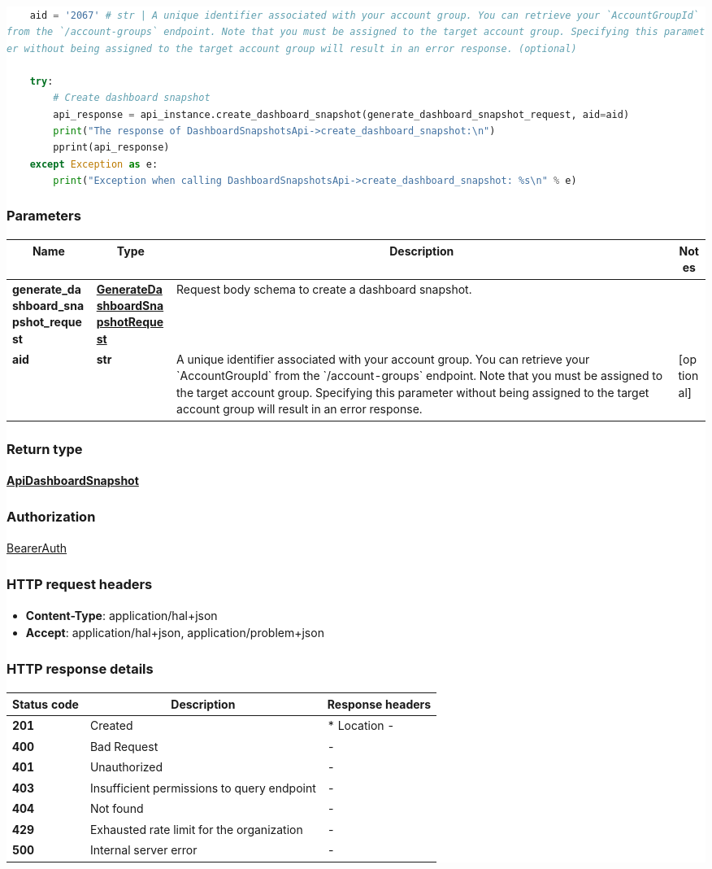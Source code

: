 ```python
    aid = '2067' # str | A unique identifier associated with your account group. You can retrieve your `AccountGroupId` from the `/account-groups` endpoint. Note that you must be assigned to the target account group. Specifying this parameter without being assigned to the target account group will result in an error response. (optional)

    try:
        # Create dashboard snapshot
        api_response = api_instance.create_dashboard_snapshot(generate_dashboard_snapshot_request, aid=aid)
        print("The response of DashboardSnapshotsApi->create_dashboard_snapshot:\n")
        pprint(api_response)
    except Exception as e:
        print("Exception when calling DashboardSnapshotsApi->create_dashboard_snapshot: %s\n" % e)
```



### Parameters

Name | Type | Description  | Notes
------------- | ------------- | ------------- | -------------
 **generate_dashboard_snapshot_request** | [**GenerateDashboardSnapshotRequest**](GenerateDashboardSnapshotRequest.md)| Request body schema to create a dashboard snapshot. | 
 **aid** | **str**| A unique identifier associated with your account group. You can retrieve your &#x60;AccountGroupId&#x60; from the &#x60;/account-groups&#x60; endpoint. Note that you must be assigned to the target account group. Specifying this parameter without being assigned to the target account group will result in an error response. | [optional] 

### Return type

[**ApiDashboardSnapshot**](ApiDashboardSnapshot.md)

### Authorization

[BearerAuth](../README.md#BearerAuth)

### HTTP request headers

 - **Content-Type**: application/hal+json
 - **Accept**: application/hal+json, application/problem+json

### HTTP response details
| Status code | Description | Response headers |
|-------------|-------------|------------------|
**201** | Created |  * Location -  <br>  |
**400** | Bad Request |  -  |
**401** | Unauthorized |  -  |
**403** | Insufficient permissions to query endpoint |  -  |
**404** | Not found |  -  |
**429** | Exhausted rate limit for the organization |  -  |
**500** | Internal server error |  -  |
